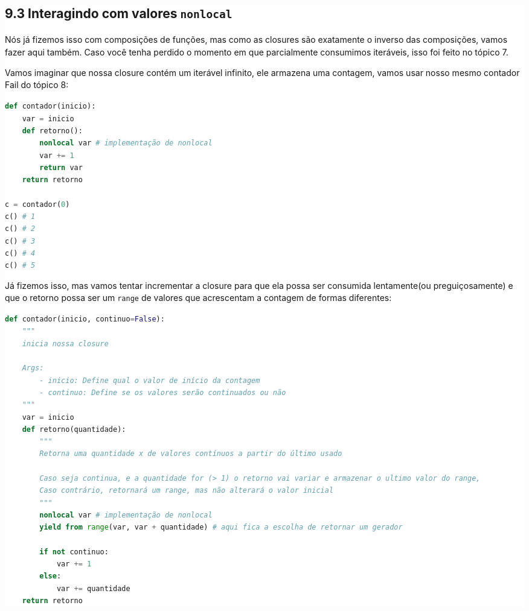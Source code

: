 ## 9.3 Interagindo com valores `nonlocal`

Nós já fizemos isso com composições de funções, mas como as closures são exatamente o inverso das composições, vamos fazer aqui também. Caso você tenha perdido o momento em que parcialmente consumimos iteráveis, isso foi feito no tópico 7.

Vamos imaginar que nossa closure contém um iterável infinito, ele armazena uma contagem, vamos usar nosso mesmo contador Fail do tópico 8:

```Python
def contador(inicio):
    var = inicio
    def retorno():
        nonlocal var # implementação de nonlocal
        var += 1
        return var
    return retorno

c = contador(0)
c() # 1
c() # 2
c() # 3
c() # 4
c() # 5
```

Já fizemos isso, mas vamos tentar incrementar a closure para que ela possa ser consumida lentamente(ou preguiçosamente) e que o retorno possa ser um `range` de valores que acrescentam a contagem de formas diferentes:

```Python
def contador(inicio, continuo=False):
    """
    inicia nossa closure

    Args:
        - inicio: Define qual o valor de início da contagem
        - continuo: Define se os valores serão continuados ou não
    """
    var = inicio
    def retorno(quantidade):
        """
        Retorna uma quantidade x de valores contínuos a partir do último usado

        Caso seja continua, e a quantidade for (> 1) o retorno vai variar e armazenar o ultimo valor do range,
        Caso contrário, retornará um range, mas não alterará o valor inicial
        """
        nonlocal var # implementação de nonlocal
        yield from range(var, var + quantidade) # aqui fica a escolha de retornar um gerador

        if not continuo:
            var += 1
        else:
            var += quantidade
    return retorno
```
